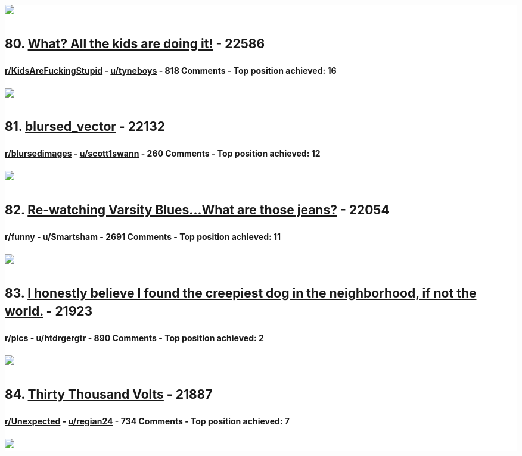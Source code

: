<a href="https://i.redd.it/govbgpeldop71.gif"><img src="https://b.thumbs.redditmedia.com/151qMOfgUJirkNyBDO0FkyvLn4WsYRiD90ThfJKTeaI.jpg"></img></a>

## 80. [What? All the kids are doing it!](http://reddit.com/r/KidsAreFuckingStupid/comments/pv5tua/what_all_the_kids_are_doing_it/) - 22586
#### [r/KidsAreFuckingStupid](http://reddit.com/r/KidsAreFuckingStupid) - [u/tyneboys](http://reddit.com/u/tyneboys) - 818 Comments - Top position achieved: 16

<a href="https://v.redd.it/40uhhdep7np71"><img src="https://b.thumbs.redditmedia.com/rTLTxQHH9wg8C0aKv_dmI7l3sQyoWIA8DK0QZK4bXhE.jpg"></img></a>

## 81. [blursed_vector](http://reddit.com/r/blursedimages/comments/pv5a1j/blursed_vector/) - 22132
#### [r/blursedimages](http://reddit.com/r/blursedimages) - [u/scott1swann](http://reddit.com/u/scott1swann) - 260 Comments - Top position achieved: 12

<a href="https://i.redd.it/m5dj1s661np71.jpg"><img src="https://b.thumbs.redditmedia.com/qSevJuk28-1Uvl3ckLWYrWrbJquYxy3P8yWztdOqZ8Q.jpg"></img></a>

## 82. [Re-watching Varsity Blues...What are those jeans?](http://reddit.com/r/funny/comments/puwfgr/rewatching_varsity_blueswhat_are_those_jeans/) - 22054
#### [r/funny](http://reddit.com/r/funny) - [u/Smartsham](http://reddit.com/u/Smartsham) - 2691 Comments - Top position achieved: 11

<a href="https://i.redd.it/977nv91tsjp71.png"><img src="https://b.thumbs.redditmedia.com/IEz-iAfYJ_FbrZiKLOWpEkttZzuB-7utKWDIIl-nB-A.jpg"></img></a>

## 83. [I honestly believe I found the creepiest dog in the neighborhood, if not the world.](http://reddit.com/r/pics/comments/puxf4b/i_honestly_believe_i_found_the_creepiest_dog_in/) - 21923
#### [r/pics](http://reddit.com/r/pics) - [u/htdrgergtr](http://reddit.com/u/htdrgergtr) - 890 Comments - Top position achieved: 2

<a href="https://i.redd.it/v5v2265u1kp71.jpg"><img src="https://a.thumbs.redditmedia.com/Rb_vIZpuoAP12naJdAlxVoGuGdr9QTcNCWGUpn39tI0.jpg"></img></a>

## 84. [Thirty Thousand Volts](http://reddit.com/r/Unexpected/comments/pv5b3e/thirty_thousand_volts/) - 21887
#### [r/Unexpected](http://reddit.com/r/Unexpected) - [u/regian24](http://reddit.com/u/regian24) - 734 Comments - Top position achieved: 7

<a href="https://v.redd.it/46lo00uf1np71"><img src="https://b.thumbs.redditmedia.com/fpYzba2DgbcpsPCCRny3nQagDikMxuiHKrVSnt6WR9A.jpg"></img></a>
